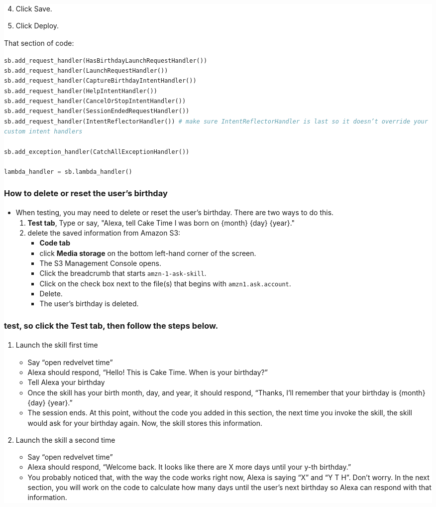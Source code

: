 4. Click Save.

5. Click Deploy.

That section of code:

```py
sb.add_request_handler(HasBirthdayLaunchRequestHandler())
sb.add_request_handler(LaunchRequestHandler())
sb.add_request_handler(CaptureBirthdayIntentHandler())
sb.add_request_handler(HelpIntentHandler())
sb.add_request_handler(CancelOrStopIntentHandler())
sb.add_request_handler(SessionEndedRequestHandler())
sb.add_request_handler(IntentReflectorHandler()) # make sure IntentReflectorHandler is last so it doesn’t override your custom intent handlers

sb.add_exception_handler(CatchAllExceptionHandler())

lambda_handler = sb.lambda_handler()
```


### How to delete or reset the user’s birthday

- When testing, you may need to delete or reset the user’s birthday. There are two ways to do this.
  1. **Test tab**, Type or say, "Alexa, tell Cake Time I was born on {month} {day} {year}."
  2. delete the saved information from Amazon S3:
     - **Code tab**
     - click **Media storage** on the bottom left-hand corner of the screen.
     - The S3 Management Console opens.
     - Click the breadcrumb that starts `amzn-1-ask-skill`.
     - Click on the check box next to the file(s) that begins with `amzn1.ask.account`.
     - Delete.
     - The user’s birthday is deleted.

### test, so click the Test tab, then follow the steps below.

1. Launch the skill first time
   - Say “open redvelvet time”
   - Alexa should respond, “Hello! This is Cake Time. When is your birthday?”
   - Tell Alexa your birthday
   - Once the skill has your birth month, day, and year, it should respond, “Thanks, I’ll remember that your birthday is {month} {day} {year}.”
   - The session ends. At this point, without the code you added in this section, the next time you invoke the skill, the skill would ask for your birthday again. Now, the skill stores this information.

2. Launch the skill a second time
   - Say “open redvelvet time”
   - Alexa should respond, “Welcome back. It looks like there are X more days until your y-th birthday.”
   - You probably noticed that, with the way the code works right now, Alexa is saying “X” and “Y T H”. Don’t worry. In the next section, you will work on the code to calculate how many days until the user’s next birthday so Alexa can respond with that information.
